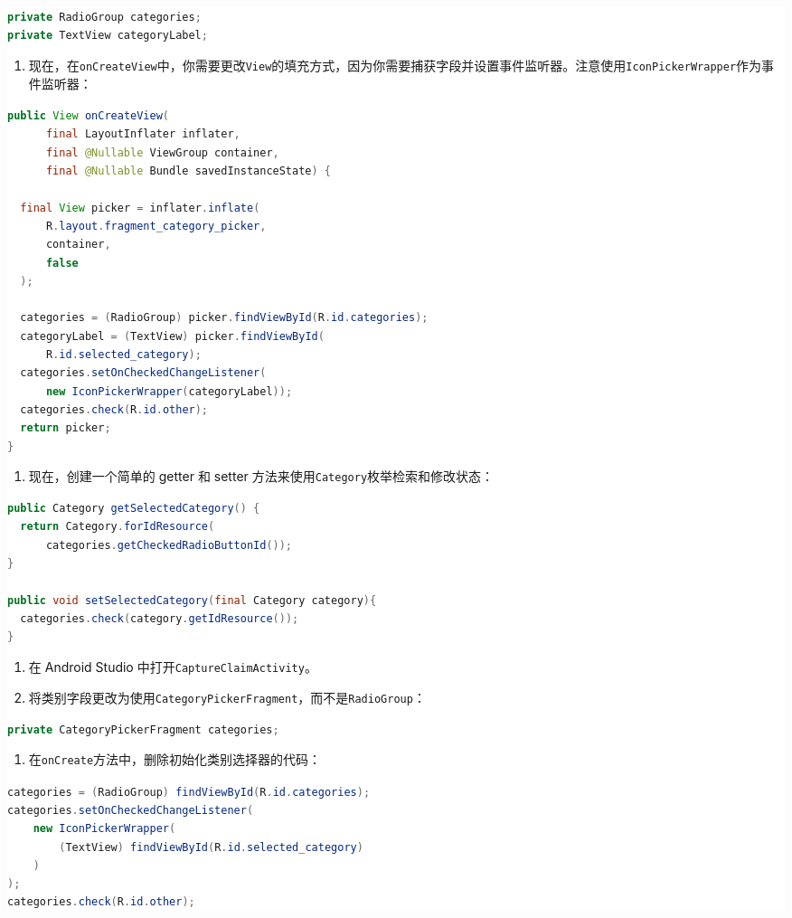 ```java
private RadioGroup categories;
private TextView categoryLabel;
```

1.  现在，在`onCreateView`中，你需要更改`View`的填充方式，因为你需要捕获字段并设置事件监听器。注意使用`IconPickerWrapper`作为事件监听器：

```java
public View onCreateView(
      final LayoutInflater inflater,
      final @Nullable ViewGroup container,
      final @Nullable Bundle savedInstanceState) {

  final View picker = inflater.inflate(
      R.layout.fragment_category_picker,
      container,
      false
  );

  categories = (RadioGroup) picker.findViewById(R.id.categories);
  categoryLabel = (TextView) picker.findViewById(
      R.id.selected_category);
  categories.setOnCheckedChangeListener(
      new IconPickerWrapper(categoryLabel));
  categories.check(R.id.other);
  return picker;
}
```

1.  现在，创建一个简单的 getter 和 setter 方法来使用`Category`枚举检索和修改状态：

```java
public Category getSelectedCategory() {
  return Category.forIdResource(
      categories.getCheckedRadioButtonId());
}

public void setSelectedCategory(final Category category){
  categories.check(category.getIdResource());
}
```

1.  在 Android Studio 中打开`CaptureClaimActivity`。

1.  将类别字段更改为使用`CategoryPickerFragment`，而不是`RadioGroup`：

```java
private CategoryPickerFragment categories;
```

1.  在`onCreate`方法中，删除初始化类别选择器的代码：

```java
categories = (RadioGroup) findViewById(R.id.categories);
categories.setOnCheckedChangeListener(
    new IconPickerWrapper(
        (TextView) findViewById(R.id.selected_category)
    )
);
categories.check(R.id.other);
```
